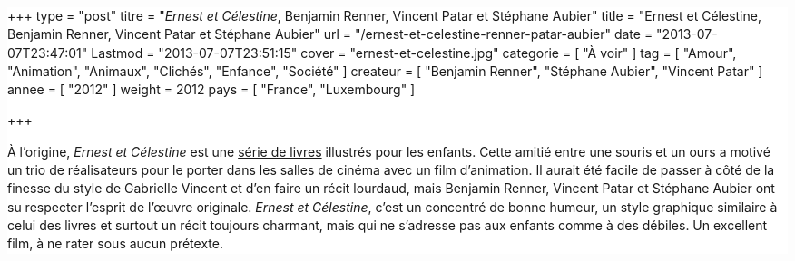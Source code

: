 +++
type = "post"
titre = "<em>Ernest et Célestine</em>, Benjamin Renner, Vincent Patar et Stéphane Aubier"
title = "Ernest et Célestine, Benjamin Renner, Vincent Patar et Stéphane Aubier"
url = "/ernest-et-celestine-renner-patar-aubier"
date = "2013-07-07T23:47:01"
Lastmod = "2013-07-07T23:51:15"
cover = "ernest-et-celestine.jpg"
categorie = [ "À voir" ]
tag = [ "Amour", "Animation", "Animaux", "Clichés", "Enfance", "Société" ]
createur = [ "Benjamin Renner", "Stéphane Aubier", "Vincent Patar" ]
annee = [ "2012" ]
weight = 2012
pays = [ "France", "Luxembourg" ]

+++

<p>À l’origine, <em>Ernest et Célestine</em> est une <a href="http://www.amazon.fr/Gabrielle-Vincent/e/B000APT3Q2/?_encoding=UTF8&#038;camp=1642&#038;creative=19458&#038;linkCode=ur2&#038;qid=1373231369&#038;sr=8-11&#038;tag=leblogdenic07-21">série de livres</a> illustrés pour les enfants. Cette amitié entre une souris et un ours a motivé un trio de réalisateurs pour le porter dans les salles de cinéma avec un film d’animation. Il aurait été facile de passer à côté de la finesse du style de Gabrielle Vincent et d’en faire un récit lourdaud, mais Benjamin Renner, Vincent Patar et Stéphane Aubier ont su respecter l’esprit de l’œuvre originale. <em>Ernest et Célestine</em>, c’est un concentré de bonne humeur, un style graphique similaire à celui des livres et surtout un récit toujours charmant, mais qui ne s’adresse pas aux enfants comme à des débiles. Un excellent film, à ne rater sous aucun prétexte.</p>